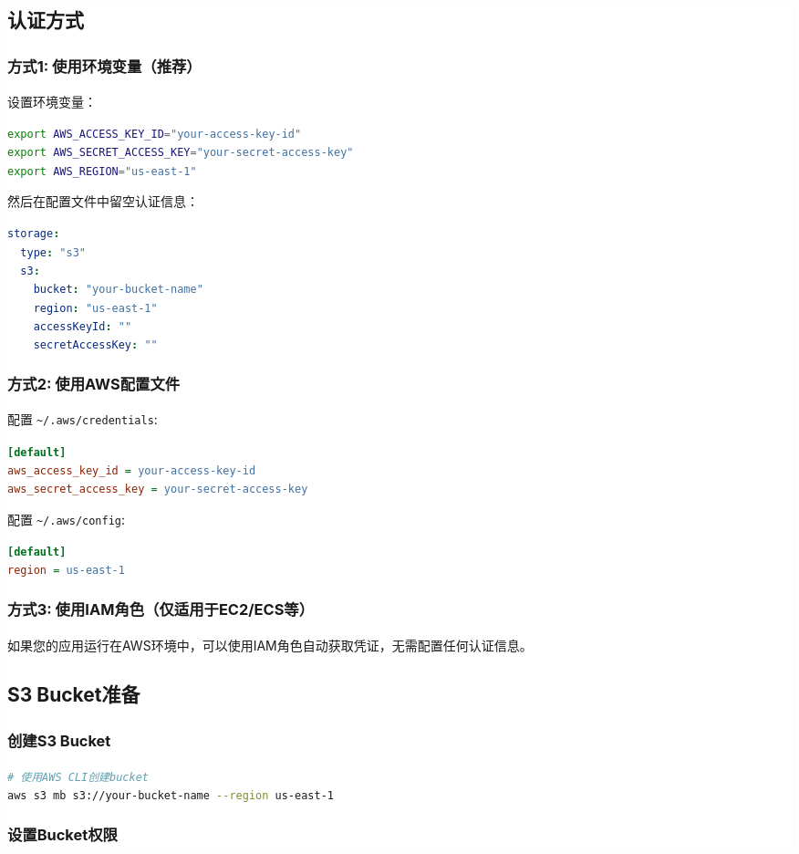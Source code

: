 ## 认证方式

### 方式1: 使用环境变量（推荐）

设置环境变量：

```bash
export AWS_ACCESS_KEY_ID="your-access-key-id"
export AWS_SECRET_ACCESS_KEY="your-secret-access-key"
export AWS_REGION="us-east-1"
```

然后在配置文件中留空认证信息：

```yaml
storage:
  type: "s3"
  s3:
    bucket: "your-bucket-name"
    region: "us-east-1"
    accessKeyId: ""
    secretAccessKey: ""
```

### 方式2: 使用AWS配置文件

配置 `~/.aws/credentials`:

```ini
[default]
aws_access_key_id = your-access-key-id
aws_secret_access_key = your-secret-access-key
```

配置 `~/.aws/config`:

```ini
[default]
region = us-east-1
```

### 方式3: 使用IAM角色（仅适用于EC2/ECS等）

如果您的应用运行在AWS环境中，可以使用IAM角色自动获取凭证，无需配置任何认证信息。

## S3 Bucket准备

### 创建S3 Bucket

```bash
# 使用AWS CLI创建bucket
aws s3 mb s3://your-bucket-name --region us-east-1
```

### 设置Bucket权限
